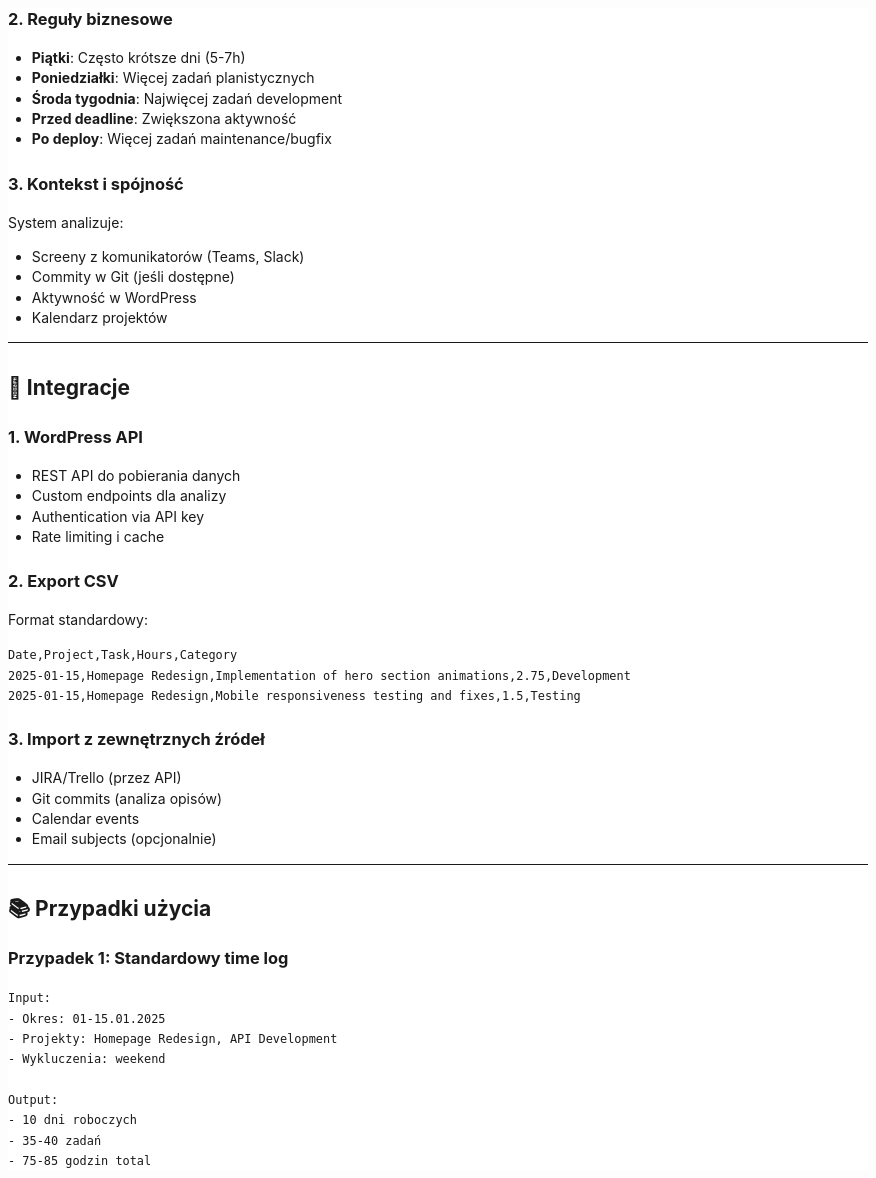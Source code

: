 ```javascript
```

### 2. **Reguły biznesowe**

- **Piątki**: Często krótsze dni (5-7h)
- **Poniedziałki**: Więcej zadań planistycznych
- **Środa tygodnia**: Najwięcej zadań development
- **Przed deadline**: Zwiększona aktywność
- **Po deploy**: Więcej zadań maintenance/bugfix

### 3. **Kontekst i spójność**

System analizuje:
- Screeny z komunikatorów (Teams, Slack)
- Commity w Git (jeśli dostępne)
- Aktywność w WordPress
- Kalendarz projektów

---

## 🔌 Integracje

### 1. **WordPress API**
- REST API do pobierania danych
- Custom endpoints dla analizy
- Authentication via API key
- Rate limiting i cache

### 2. **Export CSV**
Format standardowy:
```csv
Date,Project,Task,Hours,Category
2025-01-15,Homepage Redesign,Implementation of hero section animations,2.75,Development
2025-01-15,Homepage Redesign,Mobile responsiveness testing and fixes,1.5,Testing
```

### 3. **Import z zewnętrznych źródeł**
- JIRA/Trello (przez API)
- Git commits (analiza opisów)
- Calendar events
- Email subjects (opcjonalnie)

---

## 📚 Przypadki użycia

### Przypadek 1: Standardowy time log
```
Input:
- Okres: 01-15.01.2025
- Projekty: Homepage Redesign, API Development
- Wykluczenia: weekend

Output:
- 10 dni roboczych
- 35-40 zadań
- 75-85 godzin total
```

